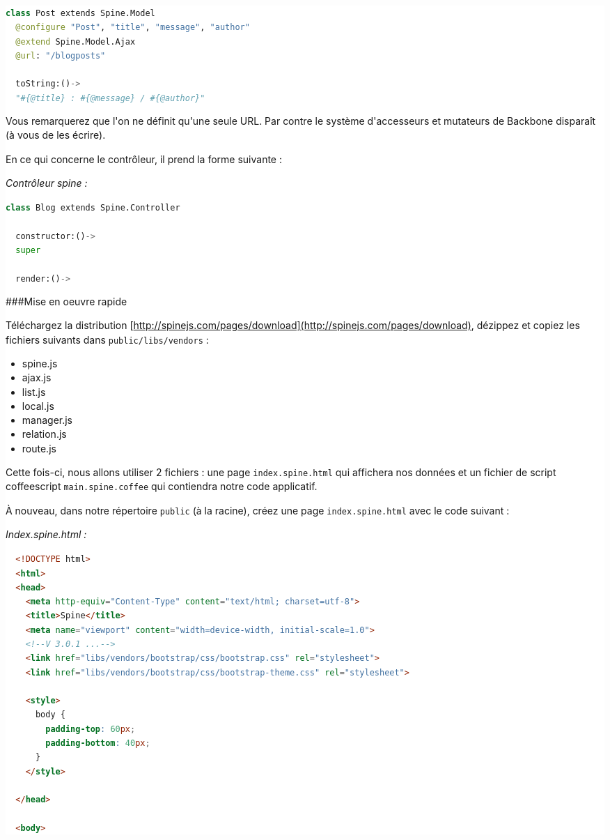 ```python
class Post extends Spine.Model
  @configure "Post", "title", "message", "author"
  @extend Spine.Model.Ajax
  @url: "/blogposts"

  toString:()->
  "#{@title} : #{@message} / #{@author}"
```

Vous remarquerez que l'on ne définit qu'une seule URL. Par contre le système d'accesseurs et mutateurs de Backbone disparaît (à vous de les écrire).

En ce qui concerne le contrôleur, il prend la forme suivante :

*Contrôleur spine :*

```python
class Blog extends Spine.Controller

  constructor:()->
  super

  render:()->
```

###Mise en oeuvre rapide

Téléchargez la distribution [http://spinejs.com/pages/download](http://spinejs.com/pages/download), dézippez et copiez les fichiers suivants dans `public/libs/vendors` :

- spine.js
- ajax.js
- list.js
- local.js
- manager.js
- relation.js
- route.js

Cette fois-ci, nous allons utiliser 2 fichiers : une page `index.spine.html` qui affichera nos données et un fichier de script coffeescript `main.spine.coffee` qui contiendra notre code applicatif.

À nouveau, dans notre répertoire `public` (à la racine), créez une page `index.spine.html` avec le code suivant :

*Index.spine.html :*

```html
  <!DOCTYPE html>
  <html>
  <head>
    <meta http-equiv="Content-Type" content="text/html; charset=utf-8">
    <title>Spine</title>
    <meta name="viewport" content="width=device-width, initial-scale=1.0">
    <!--V 3.0.1 ...-->
    <link href="libs/vendors/bootstrap/css/bootstrap.css" rel="stylesheet">
    <link href="libs/vendors/bootstrap/css/bootstrap-theme.css" rel="stylesheet">
    
    <style>
      body {
        padding-top: 60px;
        padding-bottom: 40px;
      }
    </style>

  </head>

  <body>

```